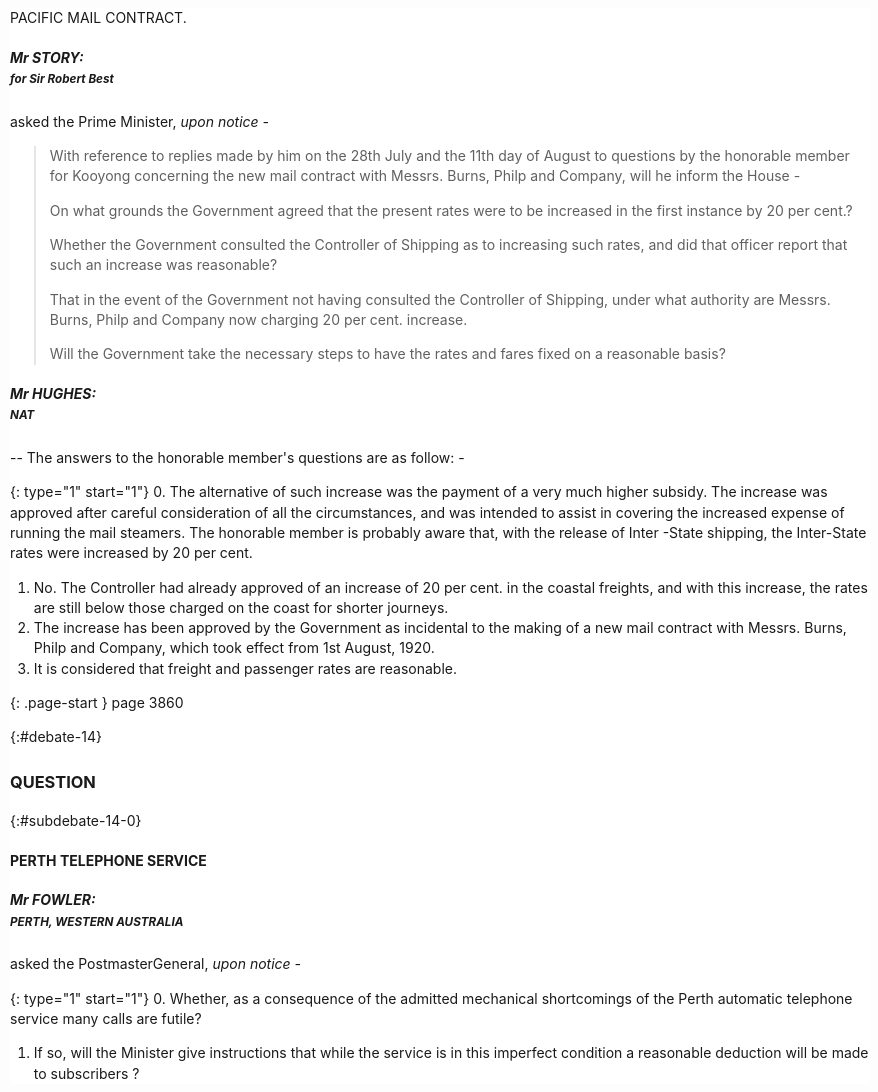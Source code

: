 PACIFIC MAIL CONTRACT. 

##### Mr STORY:<br><small class="text-muted">for Sir Robert Best</small>

asked the Prime Minister,  *upon notice -* 

  >With reference to replies made by him on the 28th July and the 11th day of August to questions by the honorable member for Kooyong concerning the new mail contract with Messrs. Burns, Philp and Company, will he inform the House - 
  >
  >On what grounds the Government agreed that the present rates were to be increased in the first instance by 20 per cent.? 
  >
  >Whether the Government consulted the Controller of Shipping as to increasing such rates, and did that officer report that such an increase was reasonable? 
  >
  >That in the event of the Government not having consulted the Controller of Shipping, under what authority are Messrs. Burns, Philp and Company now charging 20 per cent. increase. 
  >
  >Will the Government take the necessary steps to have the rates and fares fixed on a reasonable basis? 

##### Mr HUGHES:<br><small class="text-muted">NAT</small>

-- The answers to the honorable member's questions are as follow: - 

{: type="1" start="1"}
0. The alternative of such increase was the payment of a very much higher subsidy. The increase was approved after careful consideration of all the circumstances, and was intended to assist in covering the increased expense of running the mail steamers. The honorable member is probably aware that, with the release of Inter -State shipping, the Inter-State rates were increased by 20 per cent. 
1. No. The Controller had already approved of an increase of 20 per cent. in the coastal freights, and with this increase, the rates are still below those charged on the coast for shorter journeys. 
2. The increase has been approved by the Government as incidental to the making of a new mail contract with Messrs. Burns, Philp and Company, which took effect from 1st August, 1920. 
3. It is considered that freight and passenger rates are reasonable. 

{: .page-start }
page 3860

{:#debate-14}
### QUESTION

{:#subdebate-14-0}
#### PERTH TELEPHONE SERVICE

##### Mr FOWLER:<br><small class="text-muted">PERTH, WESTERN AUSTRALIA</small>

asked the PostmasterGeneral,  *upon notice -* 

{: type="1" start="1"}
0. Whether, as a consequence of the admitted mechanical shortcomings of the Perth automatic telephone service many calls are futile? 
1. If so, will the Minister give instructions that while the service is in this imperfect condition a reasonable deduction will be made to subscribers ? 

